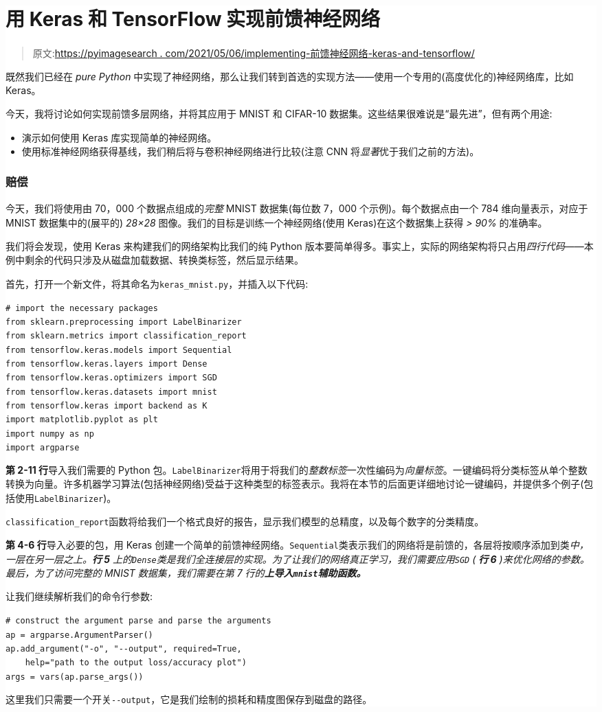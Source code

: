 # 用 Keras 和 TensorFlow 实现前馈神经网络

> 原文:[https://pyimagesearch . com/2021/05/06/implementing-前馈神经网络-keras-and-tensorflow/](https://pyimagesearch.com/2021/05/06/implementing-feedforward-neural-networks-with-keras-and-tensorflow/)

既然我们已经在 *pure Python* 中实现了神经网络，那么让我们转到首选的实现方法——使用一个专用的(高度优化的)神经网络库，比如 Keras。

今天，我将讨论如何实现前馈多层网络，并将其应用于 MNIST 和 CIFAR-10 数据集。这些结果很难说是“最先进”，但有两个用途:

*   演示如何使用 Keras 库实现简单的神经网络。
*   使用标准神经网络获得基线，我们稍后将与卷积神经网络进行比较(注意 CNN 将*显著*优于我们之前的方法)。

### 赔偿

今天，我们将使用由 70，000 个数据点组成的*完整* MNIST 数据集(每位数 7，000 个示例)。每个数据点由一个 784 维向量表示，对应于 MNIST 数据集中的(展平的) *28×28* 图像。我们的目标是训练一个神经网络(使用 Keras)在这个数据集上获得 *> 90%* 的准确率。

我们将会发现，使用 Keras 来构建我们的网络架构比我们的纯 Python 版本要简单得多。事实上，实际的网络架构将只占用*四行代码*——本例中剩余的代码只涉及从磁盘加载数据、转换类标签，然后显示结果。

首先，打开一个新文件，将其命名为`keras_mnist.py`，并插入以下代码:

```
# import the necessary packages
from sklearn.preprocessing import LabelBinarizer
from sklearn.metrics import classification_report
from tensorflow.keras.models import Sequential
from tensorflow.keras.layers import Dense
from tensorflow.keras.optimizers import SGD
from tensorflow.keras.datasets import mnist
from tensorflow.keras import backend as K
import matplotlib.pyplot as plt
import numpy as np
import argparse
```

**第 2-11 行**导入我们需要的 Python 包。`LabelBinarizer`将用于将我们的*整数标签*一次性编码为*向量标签*。一键编码将分类标签从单个整数转换为向量。许多机器学习算法(包括神经网络)受益于这种类型的标签表示。我将在本节的后面更详细地讨论一键编码，并提供多个例子(包括使用`LabelBinarizer`)。

`classification_report`函数将给我们一个格式良好的报告，显示我们模型的总精度，以及每个数字的分类精度。

**第 4-6 行**导入必要的包，用 Keras 创建一个简单的前馈神经网络。`Sequential`类表示我们的网络将是前馈的，各层将按顺序添加到类*中，一层在另一层之上。**行 5** 上的`Dense`类是我们全连接层的实现。为了让我们的网络真正学习，我们需要应用`SGD` ( **行 6** )来优化网络的参数。最后，为了访问完整的 MNIST 数据集，我们需要在第 7 行的**上导入`mnist`辅助函数。***

让我们继续解析我们的命令行参数:

```
# construct the argument parse and parse the arguments
ap = argparse.ArgumentParser()
ap.add_argument("-o", "--output", required=True,
	help="path to the output loss/accuracy plot")
args = vars(ap.parse_args())
```

这里我们只需要一个开关`--output`，它是我们绘制的损耗和精度图保存到磁盘的路径。
